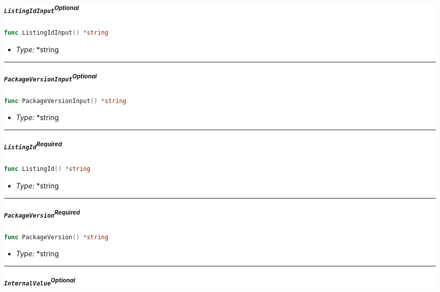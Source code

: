 
##### `ListingIdInput`<sup>Optional</sup> <a name="ListingIdInput" id="rhizo-co-terraform-provider-oci.licenseManagerProductLicense.LicenseManagerProductLicenseImagesOutputReference.property.listingIdInput"></a>

```go
func ListingIdInput() *string
```

- *Type:* *string

---

##### `PackageVersionInput`<sup>Optional</sup> <a name="PackageVersionInput" id="rhizo-co-terraform-provider-oci.licenseManagerProductLicense.LicenseManagerProductLicenseImagesOutputReference.property.packageVersionInput"></a>

```go
func PackageVersionInput() *string
```

- *Type:* *string

---

##### `ListingId`<sup>Required</sup> <a name="ListingId" id="rhizo-co-terraform-provider-oci.licenseManagerProductLicense.LicenseManagerProductLicenseImagesOutputReference.property.listingId"></a>

```go
func ListingId() *string
```

- *Type:* *string

---

##### `PackageVersion`<sup>Required</sup> <a name="PackageVersion" id="rhizo-co-terraform-provider-oci.licenseManagerProductLicense.LicenseManagerProductLicenseImagesOutputReference.property.packageVersion"></a>

```go
func PackageVersion() *string
```

- *Type:* *string

---

##### `InternalValue`<sup>Optional</sup> <a name="InternalValue" id="rhizo-co-terraform-provider-oci.licenseManagerProductLicense.LicenseManagerProductLicenseImagesOutputReference.property.internalValue"></a>
